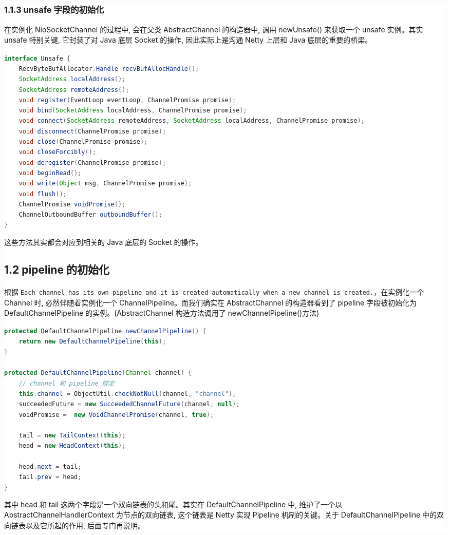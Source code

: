 ### 1.1.3 unsafe 字段的初始化

在实例化 NioSocketChannel 的过程中, 会在父类 AbstractChannel 的构造器中, 调用 newUnsafe() 来获取一个 unsafe 实例。其实 unsafe 特别关键, 它封装了对 Java 底层 Socket 的操作, 因此实际上是沟通 Netty 上层和 Java 底层的重要的桥梁。

```java
interface Unsafe {
    RecvByteBufAllocator.Handle recvBufAllocHandle();
    SocketAddress localAddress();
    SocketAddress remoteAddress();
    void register(EventLoop eventLoop, ChannelPromise promise);
    void bind(SocketAddress localAddress, ChannelPromise promise);
    void connect(SocketAddress remoteAddress, SocketAddress localAddress, ChannelPromise promise);
    void disconnect(ChannelPromise promise);
    void close(ChannelPromise promise);
    void closeForcibly();
    void deregister(ChannelPromise promise);
    void beginRead();
    void write(Object msg, ChannelPromise promise);
    void flush();
    ChannelPromise voidPromise();
    ChannelOutboundBuffer outboundBuffer();
}
```

这些方法其实都会对应到相关的 Java 底层的 Socket 的操作。

## 1.2 pipeline 的初始化

根据 `Each channel has its own pipeline and it is created automatically when a new channel is created.`，在实例化一个 Channel 时, 必然伴随着实例化一个 ChannelPipeline。而我们确实在 AbstractChannel 的构造器看到了 pipeline 字段被初始化为 DefaultChannelPipeline 的实例。(AbstractChannel 构造方法调用了 newChannelPipeline()方法)

```java
protected DefaultChannelPipeline newChannelPipeline() {
    return new DefaultChannelPipeline(this);
}

protected DefaultChannelPipeline(Channel channel) {
    // channel 和 pipeline 绑定
    this.channel = ObjectUtil.checkNotNull(channel, "channel");
    succeededFuture = new SucceededChannelFuture(channel, null);
    voidPromise =  new VoidChannelPromise(channel, true);
	
    tail = new TailContext(this);
    head = new HeadContext(this);

    head.next = tail;
    tail.prev = head;
}
```

其中 head 和 tail 这两个字段是一个双向链表的头和尾。其实在 DefaultChannelPipeline 中, 维护了一个以 AbstractChannelHandlerContext 为节点的双向链表, 这个链表是 Netty 实现 Pipeline 机制的关键。关于 DefaultChannelPipeline 中的双向链表以及它所起的作用, 后面专门再说明。
